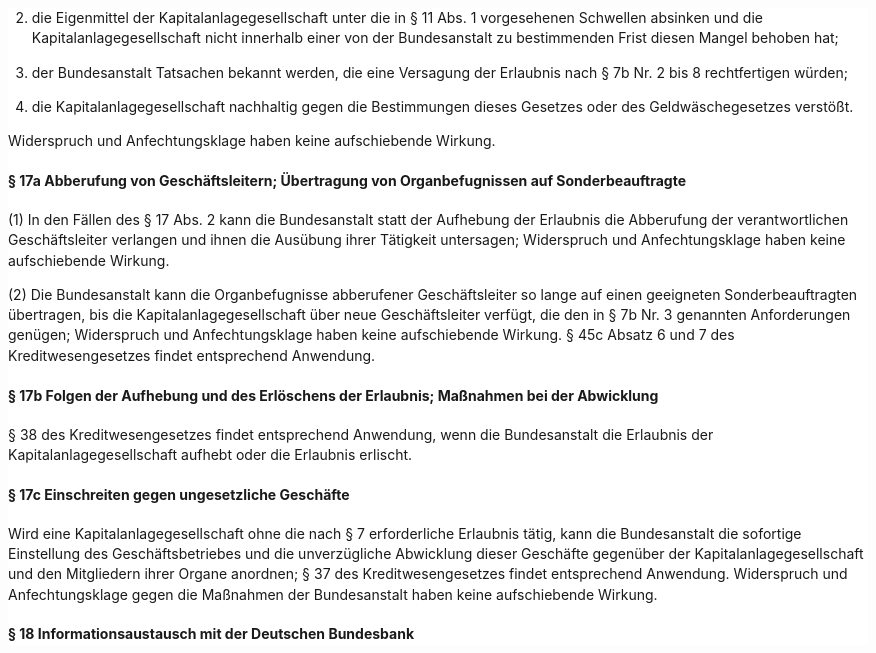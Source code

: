 
2.  die Eigenmittel der Kapitalanlagegesellschaft unter die in § 11 Abs. 1
    vorgesehenen Schwellen absinken und die Kapitalanlagegesellschaft
    nicht innerhalb einer von der Bundesanstalt zu bestimmenden Frist
    diesen Mangel behoben hat;


3.  der Bundesanstalt Tatsachen bekannt werden, die eine Versagung der
    Erlaubnis nach § 7b Nr. 2 bis 8 rechtfertigen würden;


4.  die Kapitalanlagegesellschaft nachhaltig gegen die Bestimmungen dieses
    Gesetzes oder des Geldwäschegesetzes verstößt.



Widerspruch und Anfechtungsklage haben keine aufschiebende Wirkung.


#### § 17a Abberufung von Geschäftsleitern; Übertragung von Organbefugnissen auf Sonderbeauftragte

(1) In den Fällen des § 17 Abs. 2 kann die Bundesanstalt statt der
Aufhebung der Erlaubnis die Abberufung der verantwortlichen
Geschäftsleiter verlangen und ihnen die Ausübung ihrer Tätigkeit
untersagen; Widerspruch und Anfechtungsklage haben keine aufschiebende
Wirkung.

(2) Die Bundesanstalt kann die Organbefugnisse abberufener
Geschäftsleiter so lange auf einen geeigneten Sonderbeauftragten
übertragen, bis die Kapitalanlagegesellschaft über neue
Geschäftsleiter verfügt, die den in § 7b Nr. 3 genannten Anforderungen
genügen; Widerspruch und Anfechtungsklage haben keine aufschiebende
Wirkung. § 45c Absatz 6 und 7 des Kreditwesengesetzes findet
entsprechend Anwendung.


#### § 17b Folgen der Aufhebung und des Erlöschens der Erlaubnis; Maßnahmen bei der Abwicklung

§ 38 des Kreditwesengesetzes findet entsprechend Anwendung, wenn die
Bundesanstalt die Erlaubnis der Kapitalanlagegesellschaft aufhebt oder
die Erlaubnis erlischt.


#### § 17c Einschreiten gegen ungesetzliche Geschäfte

Wird eine Kapitalanlagegesellschaft ohne die nach § 7 erforderliche
Erlaubnis tätig, kann die Bundesanstalt die sofortige Einstellung des
Geschäftsbetriebes und die unverzügliche Abwicklung dieser Geschäfte
gegenüber der Kapitalanlagegesellschaft und den Mitgliedern ihrer
Organe anordnen; § 37 des Kreditwesengesetzes findet entsprechend
Anwendung. Widerspruch und Anfechtungsklage gegen die Maßnahmen der
Bundesanstalt haben keine aufschiebende Wirkung.


#### § 18 Informationsaustausch mit der Deutschen Bundesbank
